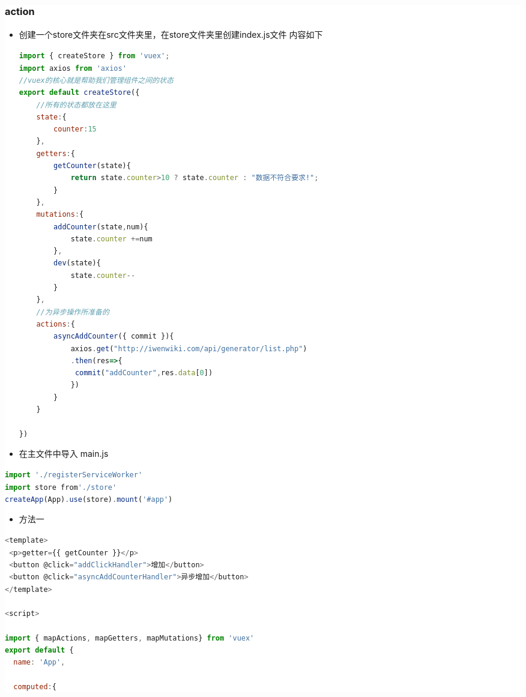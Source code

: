 


### action

- 创建一个store文件夹在src文件夹里，在store文件夹里创建index.js文件 内容如下

  ```js
  import { createStore } from 'vuex';
  import axios from 'axios'
  //vuex的核心就是帮助我们管理组件之间的状态
  export default createStore({
      //所有的状态都放在这里
      state:{
          counter:15
      },
      getters:{
          getCounter(state){
              return state.counter>10 ? state.counter : "数据不符合要求!";
          }
      },
      mutations:{
          addCounter(state,num){
              state.counter +=num
          },
          dev(state){
              state.counter--
          }
      },
      //为异步操作所准备的
      actions:{
          asyncAddCounter({ commit }){
              axios.get("http://iwenwiki.com/api/generator/list.php")
              .then(res=>{
               commit("addCounter",res.data[0])  
              })
          }
      }
      
  })
  ```

  

- 在主文件中导入  main.js

```js
import './registerServiceWorker'
import store from'./store'
createApp(App).use(store).mount('#app')
```



- 方法一

```js
<template>
 <p>getter={{ getCounter }}</p>
 <button @click="addClickHandler">增加</button>
 <button @click="asyncAddCounterHandler">异步增加</button>
</template>

<script>

import { mapActions, mapGetters, mapMutations} from 'vuex'
export default {
  name: 'App',
  
  computed:{
```